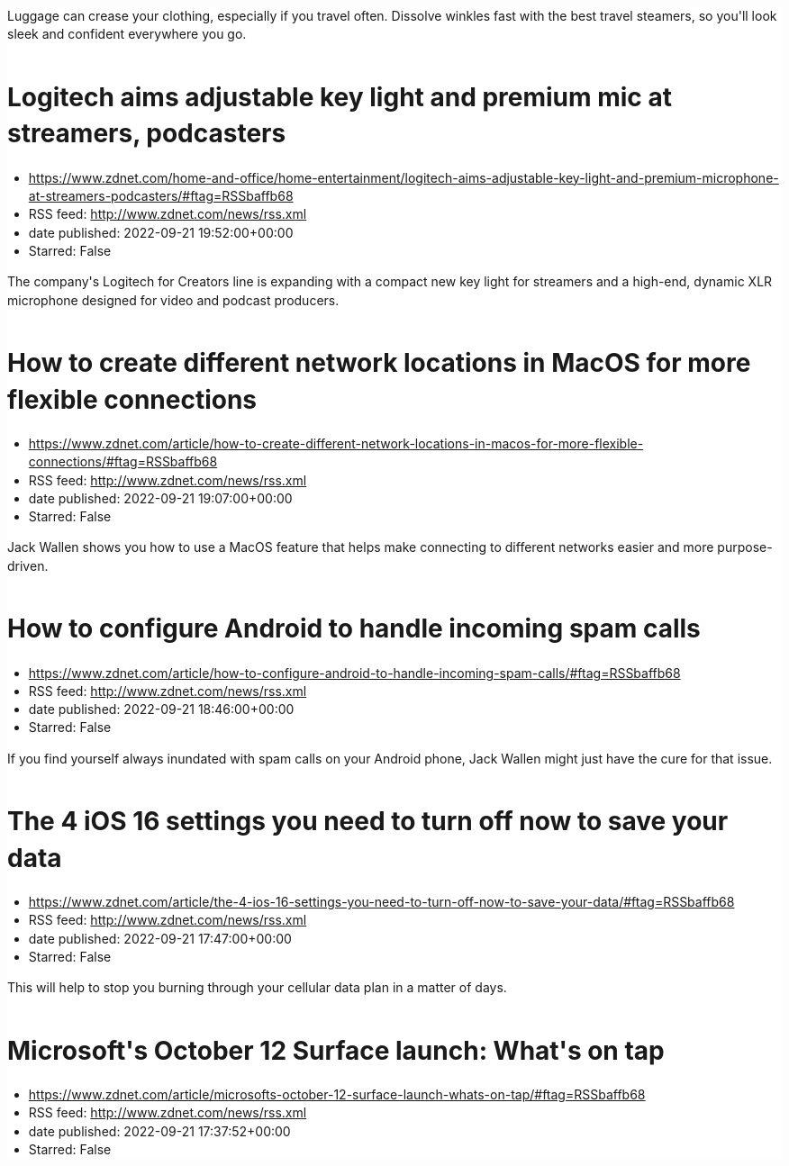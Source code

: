 Luggage can crease your clothing, especially if you travel often. Dissolve winkles fast with the best travel steamers, so you'll look sleek and confident everywhere you go.

# Logitech aims adjustable key light and premium mic at streamers, podcasters
 - https://www.zdnet.com/home-and-office/home-entertainment/logitech-aims-adjustable-key-light-and-premium-microphone-at-streamers-podcasters/#ftag=RSSbaffb68
 - RSS feed: http://www.zdnet.com/news/rss.xml
 - date published: 2022-09-21 19:52:00+00:00
 - Starred: False

The company's Logitech for Creators line is expanding with a compact new key light for streamers and a high-end, dynamic XLR microphone designed for video and podcast producers.

# How to create different network locations in MacOS for more flexible connections
 - https://www.zdnet.com/article/how-to-create-different-network-locations-in-macos-for-more-flexible-connections/#ftag=RSSbaffb68
 - RSS feed: http://www.zdnet.com/news/rss.xml
 - date published: 2022-09-21 19:07:00+00:00
 - Starred: False

Jack Wallen shows you how to use a MacOS feature that helps make connecting to different networks easier and more purpose-driven.

# How to configure Android to handle incoming spam calls
 - https://www.zdnet.com/article/how-to-configure-android-to-handle-incoming-spam-calls/#ftag=RSSbaffb68
 - RSS feed: http://www.zdnet.com/news/rss.xml
 - date published: 2022-09-21 18:46:00+00:00
 - Starred: False

If you find yourself always inundated with spam calls on your Android phone, Jack Wallen might just have the cure for that issue.

# The 4 iOS 16 settings you need to turn off now to save your data
 - https://www.zdnet.com/article/the-4-ios-16-settings-you-need-to-turn-off-now-to-save-your-data/#ftag=RSSbaffb68
 - RSS feed: http://www.zdnet.com/news/rss.xml
 - date published: 2022-09-21 17:47:00+00:00
 - Starred: False

This will help to stop you burning through your cellular data plan in a matter of days.

# Microsoft's October 12 Surface launch: What's on tap
 - https://www.zdnet.com/article/microsofts-october-12-surface-launch-whats-on-tap/#ftag=RSSbaffb68
 - RSS feed: http://www.zdnet.com/news/rss.xml
 - date published: 2022-09-21 17:37:52+00:00
 - Starred: False
